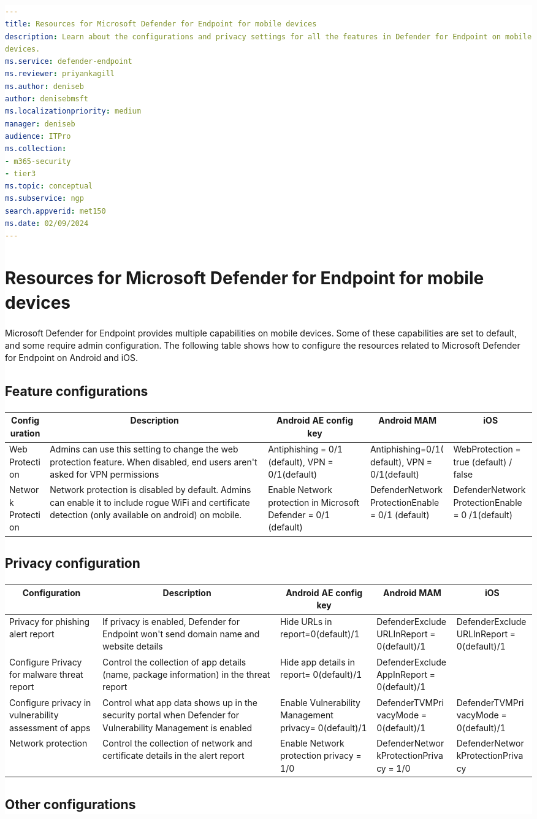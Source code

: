 ```yaml
---
title: Resources for Microsoft Defender for Endpoint for mobile devices
description: Learn about the configurations and privacy settings for all the features in Defender for Endpoint on mobile devices.
ms.service: defender-endpoint
ms.reviewer: priyankagill
ms.author: deniseb
author: denisebmsft
ms.localizationpriority: medium
manager: deniseb
audience: ITPro
ms.collection: 
- m365-security
- tier3
ms.topic: conceptual
ms.subservice: ngp
search.appverid: met150
ms.date: 02/09/2024
---
```

# Resources for Microsoft Defender for Endpoint for mobile devices

Microsoft Defender for Endpoint provides multiple capabilities on mobile devices. Some of these capabilities are set to default, and some require admin configuration. The following table shows how to configure the resources related to Microsoft Defender for Endpoint on Android and iOS.

## Feature configurations

| Configuration| Description | Android AE config key | Android MAM | iOS |
|--------------|-------------|-----------------------|-------------|-----|
|Web Protection|Admins can use this setting to change the web protection feature. When disabled, end users aren't asked for VPN permissions|Antiphishing = 0/1 (default), VPN = 0/1(default)|Antiphishing=0/1(default), VPN = 0/1(default)| WebProtection = true (default) / false|
|Network Protection| Network protection is disabled by default. Admins can enable it to include rogue WiFi and certificate detection (only available on android) on mobile.|Enable Network protection in Microsoft Defender = 0/1 (default)| DefenderNetworkProtectionEnable = 0/1 (default)|DefenderNetworkProtectionEnable = 0 /1(default)|

## Privacy configuration

|Configuration| Description | Android AE config key | Android MAM | iOS |
|-------------|-------------|-----------------------|-------------|-----|
|Privacy for phishing alert report |If privacy is enabled, Defender for Endpoint won't send domain name and website details| Hide URLs in report=0(default)/1| DefenderExcludeURLInReport = 0(default)/1 |DefenderExcludeURLInReport = 0(default)/1|
|Configure Privacy for malware threat report| Control the collection of app details (name, package information) in the threat report |Hide app details in report= 0(default)/1|DefenderExcludeAppInReport = 0(default)/1|
|Configure privacy in vulnerability assessment of apps| Control what app data shows up in the security portal when Defender for Vulnerability Management is enabled|Enable Vulnerability Management privacy= 0(default)/1|DefenderTVMPrivacyMode = 0(default)/1|DefenderTVMPrivacyMode = 0(default)/1|
|Network protection | Control the collection of network and certificate details in the alert report|Enable Network protection privacy = 1/0 |DefenderNetworkProtectionPrivacy = 1/0 |DefenderNetworkProtectionPrivacy |

## Other configurations
